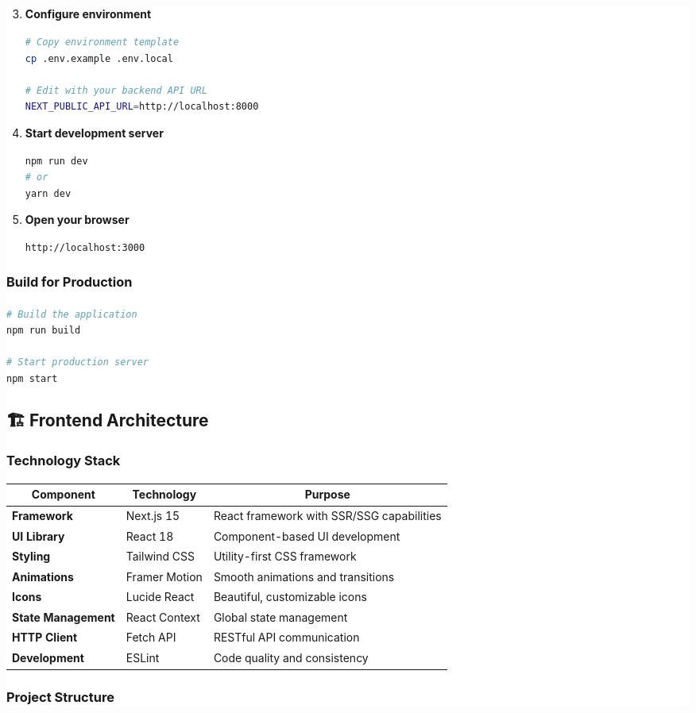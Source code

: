 3. **Configure environment**
   ```bash
   # Copy environment template
   cp .env.example .env.local
   
   # Edit with your backend API URL
   NEXT_PUBLIC_API_URL=http://localhost:8000
   ```

4. **Start development server**
   ```bash
   npm run dev
   # or
   yarn dev
   ```

5. **Open your browser**
   ```
   http://localhost:3000
   ```

### Build for Production

```bash
# Build the application
npm run build

# Start production server
npm start
```

## 🏗️ Frontend Architecture

### Technology Stack

| Component | Technology | Purpose |
|-----------|------------|---------|
| **Framework** | Next.js 15 | React framework with SSR/SSG capabilities |
| **UI Library** | React 18 | Component-based UI development |
| **Styling** | Tailwind CSS | Utility-first CSS framework |
| **Animations** | Framer Motion | Smooth animations and transitions |
| **Icons** | Lucide React | Beautiful, customizable icons |
| **State Management** | React Context | Global state management |
| **HTTP Client** | Fetch API | RESTful API communication |
| **Development** | ESLint | Code quality and consistency |

### Project Structure
